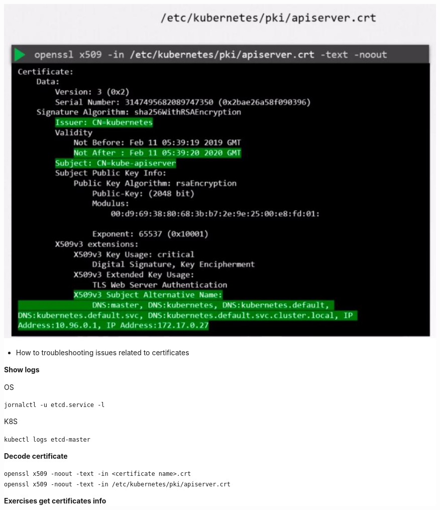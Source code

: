 ![Alt view certificate](../img/check_certificate.jpg)

- How to troubleshooting issues related to certificates

__Show logs__

OS
```
jornalctl -u etcd.service -l
```

K8S

```
kubectl logs etcd-master
```

__Decode certificate__

```
openssl x509 -noout -text -in <certificate name>.crt
openssl x509 -noout -text -in /etc/kubernetes/pki/apiserver.crt

```
__Exercises get certificates info__
